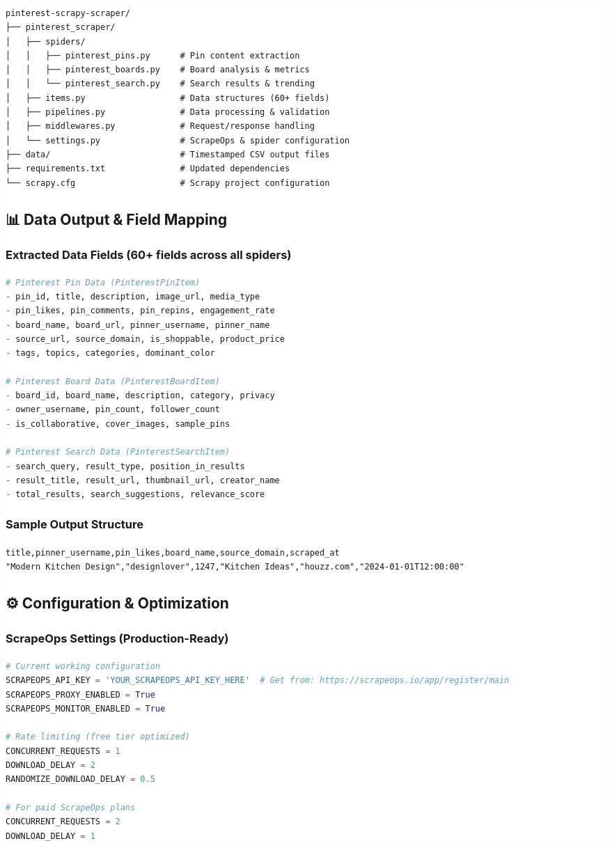 ```
pinterest-scrapy-scraper/
├── pinterest_scraper/
│   ├── spiders/
│   │   ├── pinterest_pins.py      # Pin content extraction
│   │   ├── pinterest_boards.py    # Board analysis & metrics
│   │   └── pinterest_search.py    # Search results & trending
│   ├── items.py                   # Data structures (60+ fields)
│   ├── pipelines.py               # Data processing & validation
│   ├── middlewares.py             # Request/response handling
│   └── settings.py                # ScrapeOps & spider configuration
├── data/                          # Timestamped CSV output files
├── requirements.txt               # Updated dependencies
└── scrapy.cfg                     # Scrapy project configuration
```

## 📊 Data Output & Field Mapping

### Extracted Data Fields (60+ fields across all spiders)
```python
# Pinterest Pin Data (PinterestPinItem)
- pin_id, title, description, image_url, media_type
- pin_likes, pin_comments, pin_repins, engagement_rate
- board_name, board_url, pinner_username, pinner_name
- source_url, source_domain, is_shoppable, product_price
- tags, topics, categories, dominant_color

# Pinterest Board Data (PinterestBoardItem)
- board_id, board_name, description, category, privacy
- owner_username, pin_count, follower_count
- is_collaborative, cover_images, sample_pins

# Pinterest Search Data (PinterestSearchItem)
- search_query, result_type, position_in_results
- result_title, result_url, thumbnail_url, creator_name
- total_results, search_suggestions, relevance_score
```

### Sample Output Structure
```csv
title,pinner_username,pin_likes,board_name,source_domain,scraped_at
"Modern Kitchen Design","designlover",1247,"Kitchen Ideas","houzz.com","2024-01-01T12:00:00"
```

## ⚙️ Configuration & Optimization

### ScrapeOps Settings (Production-Ready)
```python
# Current working configuration
SCRAPEOPS_API_KEY = 'YOUR_SCRAPEOPS_API_KEY_HERE'  # Get from: https://scrapeops.io/app/register/main
SCRAPEOPS_PROXY_ENABLED = True
SCRAPEOPS_MONITOR_ENABLED = True

# Rate limiting (free tier optimized)
CONCURRENT_REQUESTS = 1
DOWNLOAD_DELAY = 2
RANDOMIZE_DOWNLOAD_DELAY = 0.5

# For paid ScrapeOps plans
CONCURRENT_REQUESTS = 2
DOWNLOAD_DELAY = 1
```
